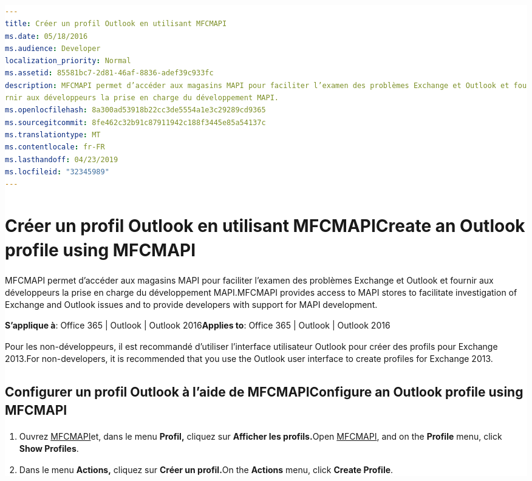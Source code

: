 ```yaml
---
title: Créer un profil Outlook en utilisant MFCMAPI
ms.date: 05/18/2016
ms.audience: Developer
localization_priority: Normal
ms.assetid: 85581bc7-2d81-46af-8836-adef39c933fc
description: MFCMAPI permet d’accéder aux magasins MAPI pour faciliter l’examen des problèmes Exchange et Outlook et fournir aux développeurs la prise en charge du développement MAPI.
ms.openlocfilehash: 8a300ad53918b22cc3de5554a1e3c29289cd9365
ms.sourcegitcommit: 8fe462c32b91c87911942c188f3445e85a54137c
ms.translationtype: MT
ms.contentlocale: fr-FR
ms.lasthandoff: 04/23/2019
ms.locfileid: "32345989"
---
```

# <a name="create-an-outlook-profile-using-mfcmapi"></a><span data-ttu-id="e4a3b-103">Créer un profil Outlook en utilisant MFCMAPI</span><span class="sxs-lookup"><span data-stu-id="e4a3b-103">Create an Outlook profile using MFCMAPI</span></span>

<span data-ttu-id="e4a3b-104">MFCMAPI permet d’accéder aux magasins MAPI pour faciliter l’examen des problèmes Exchange et Outlook et fournir aux développeurs la prise en charge du développement MAPI.</span><span class="sxs-lookup"><span data-stu-id="e4a3b-104">MFCMAPI provides access to MAPI stores to facilitate investigation of Exchange and Outlook issues and to provide developers with support for MAPI development.</span></span>

<span data-ttu-id="e4a3b-105">**S’applique à**: Office 365 | Outlook | Outlook 2016</span><span class="sxs-lookup"><span data-stu-id="e4a3b-105">**Applies to**: Office 365 | Outlook | Outlook 2016</span></span> 
  
<span data-ttu-id="e4a3b-106">Pour les non-développeurs, il est recommandé d’utiliser l’interface utilisateur Outlook pour créer des profils pour Exchange 2013.</span><span class="sxs-lookup"><span data-stu-id="e4a3b-106">For non-developers, it is recommended that you use the Outlook user interface to create profiles for Exchange 2013.</span></span>
  
## <a name="configure-an-outlook-profile-using-mfcmapi"></a><span data-ttu-id="e4a3b-107">Configurer un profil Outlook à l’aide de MFCMAPI</span><span class="sxs-lookup"><span data-stu-id="e4a3b-107">Configure an Outlook profile using MFCMAPI</span></span>

1. <span data-ttu-id="e4a3b-108">Ouvrez [MFCMAPI](https://mfcmapi.codeplex.com/)et, dans le menu **Profil,** cliquez sur **Afficher les profils.**</span><span class="sxs-lookup"><span data-stu-id="e4a3b-108">Open [MFCMAPI](https://mfcmapi.codeplex.com/), and on the **Profile** menu, click **Show Profiles**.</span></span> 
    
2. <span data-ttu-id="e4a3b-109">Dans le menu **Actions,** cliquez sur **Créer un profil.**</span><span class="sxs-lookup"><span data-stu-id="e4a3b-109">On the **Actions** menu, click **Create Profile**.</span></span> 
    
